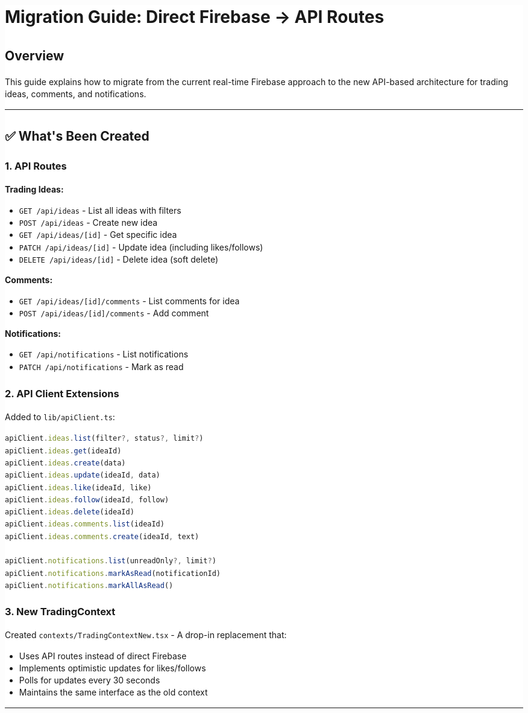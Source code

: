# Migration Guide: Direct Firebase → API Routes

## Overview

This guide explains how to migrate from the current real-time Firebase approach to the new API-based architecture for trading ideas, comments, and notifications.

---

## ✅ What's Been Created

### 1. API Routes

**Trading Ideas:**
- `GET /api/ideas` - List all ideas with filters
- `POST /api/ideas` - Create new idea
- `GET /api/ideas/[id]` - Get specific idea
- `PATCH /api/ideas/[id]` - Update idea (including likes/follows)
- `DELETE /api/ideas/[id]` - Delete idea (soft delete)

**Comments:**
- `GET /api/ideas/[id]/comments` - List comments for idea
- `POST /api/ideas/[id]/comments` - Add comment

**Notifications:**
- `GET /api/notifications` - List notifications
- `PATCH /api/notifications` - Mark as read

### 2. API Client Extensions

Added to `lib/apiClient.ts`:
```typescript
apiClient.ideas.list(filter?, status?, limit?)
apiClient.ideas.get(ideaId)
apiClient.ideas.create(data)
apiClient.ideas.update(ideaId, data)
apiClient.ideas.like(ideaId, like)
apiClient.ideas.follow(ideaId, follow)
apiClient.ideas.delete(ideaId)
apiClient.ideas.comments.list(ideaId)
apiClient.ideas.comments.create(ideaId, text)

apiClient.notifications.list(unreadOnly?, limit?)
apiClient.notifications.markAsRead(notificationId)
apiClient.notifications.markAllAsRead()
```

### 3. New TradingContext

Created `contexts/TradingContextNew.tsx` - A drop-in replacement that:
- Uses API routes instead of direct Firebase
- Implements optimistic updates for likes/follows
- Polls for updates every 30 seconds
- Maintains the same interface as the old context

---